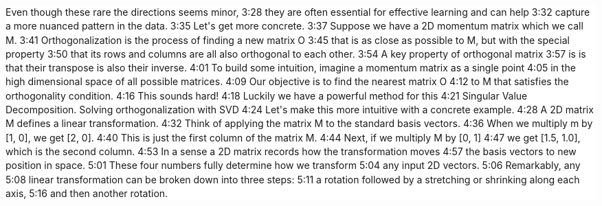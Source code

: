 Even though these rare the directions seems minor,
3:28
they are often essential for effective learning and can help
3:32
capture a more nuanced pattern in the data.
3:35
Let's get more concrete.
3:37
Suppose we have a 2D momentum matrix which we call M.
3:41
Orthogonalization is the process of finding a new matrix O
3:45
that is as close as possible to M, but with the special property
3:50
that its rows and columns are all also orthogonal to each other.
3:54
A key property of orthogonal matrix
3:57
is is that their transpose is also their inverse.
4:01
To build some intuition, imagine a momentum matrix as a single point
4:05
in the high dimensional space of all possible matrices.
4:09
Our objective is to find the nearest matrix O
4:12
to M that satisfies the orthogonality condition.
4:16
This sounds hard!
4:18
Luckily we have a powerful method for this
4:21
Singular Value Decomposition.
Solving orthogonalization with SVD
4:24
Let's make this more intuitive with a concrete example.
4:28
A 2D matrix M defines a linear transformation.
4:32
Think of applying the matrix M to the standard basis vectors.
4:36
When we multiply m by [1, 0], we get [2, 0].
4:40
This is just the first column of the matrix M.
4:44
Next, if we multiply M by [0, 1]
4:47
we get [1.5, 1.0], which is the second column.
4:53
In a sense a 2D matrix records how the transformation moves
4:57
the basis vectors to new position in space.
5:01
These four numbers fully determine how we transform
5:04
any input 2D vectors.
5:06
Remarkably, any
5:08
linear transformation can be broken down into three steps:
5:11
a rotation followed by a stretching or shrinking along each axis,
5:16
and then another rotation.